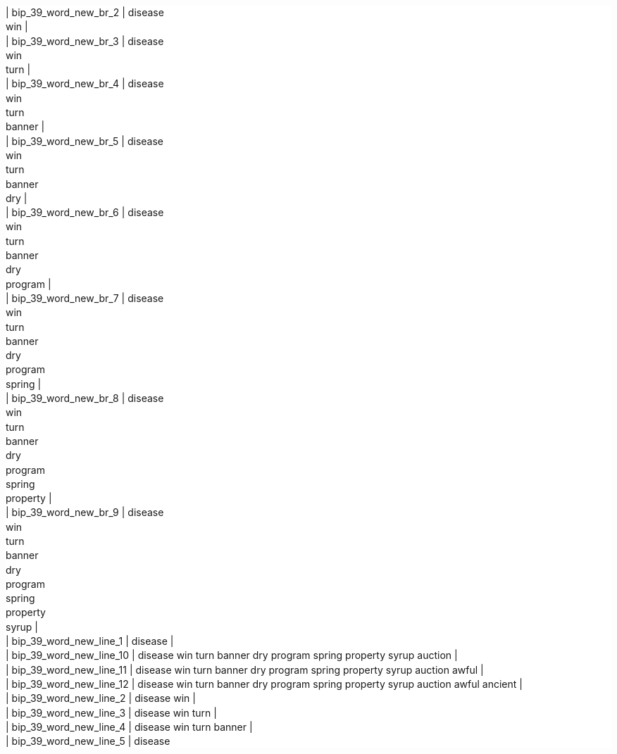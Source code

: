 | bip_39_word_new_br_2 | disease<br>win |  
| bip_39_word_new_br_3 | disease<br>win<br>turn |  
| bip_39_word_new_br_4 | disease<br>win<br>turn<br>banner |  
| bip_39_word_new_br_5 | disease<br>win<br>turn<br>banner<br>dry |  
| bip_39_word_new_br_6 | disease<br>win<br>turn<br>banner<br>dry<br>program |  
| bip_39_word_new_br_7 | disease<br>win<br>turn<br>banner<br>dry<br>program<br>spring |  
| bip_39_word_new_br_8 | disease<br>win<br>turn<br>banner<br>dry<br>program<br>spring<br>property |  
| bip_39_word_new_br_9 | disease<br>win<br>turn<br>banner<br>dry<br>program<br>spring<br>property<br>syrup |  
| bip_39_word_new_line_1 | disease |  
| bip_39_word_new_line_10 | disease
win
turn
banner
dry
program
spring
property
syrup
auction |  
| bip_39_word_new_line_11 | disease
win
turn
banner
dry
program
spring
property
syrup
auction
awful |  
| bip_39_word_new_line_12 | disease
win
turn
banner
dry
program
spring
property
syrup
auction
awful
ancient |  
| bip_39_word_new_line_2 | disease
win |  
| bip_39_word_new_line_3 | disease
win
turn |  
| bip_39_word_new_line_4 | disease
win
turn
banner |  
| bip_39_word_new_line_5 | disease